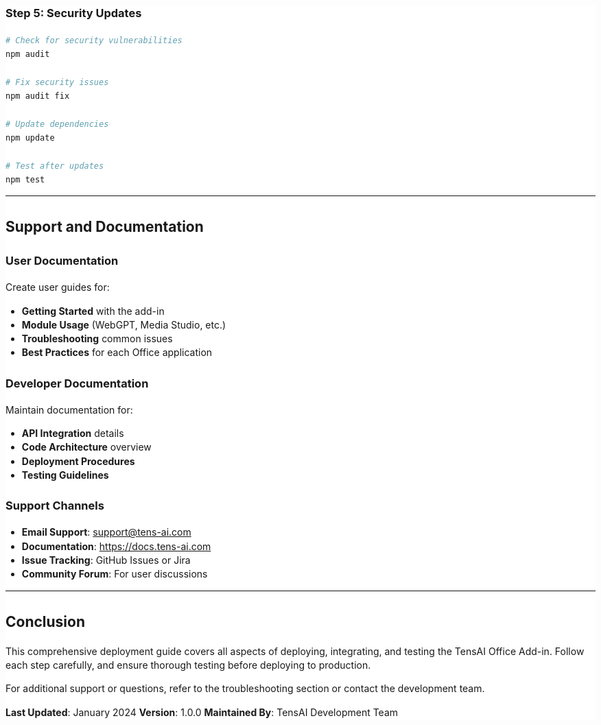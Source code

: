 ### Step 5: Security Updates
```bash
# Check for security vulnerabilities
npm audit

# Fix security issues
npm audit fix

# Update dependencies
npm update

# Test after updates
npm test
```

---

## Support and Documentation

### User Documentation
Create user guides for:
- **Getting Started** with the add-in
- **Module Usage** (WebGPT, Media Studio, etc.)
- **Troubleshooting** common issues
- **Best Practices** for each Office application

### Developer Documentation
Maintain documentation for:
- **API Integration** details
- **Code Architecture** overview
- **Deployment Procedures**
- **Testing Guidelines**

### Support Channels
- **Email Support**: support@tens-ai.com
- **Documentation**: https://docs.tens-ai.com
- **Issue Tracking**: GitHub Issues or Jira
- **Community Forum**: For user discussions

---

## Conclusion

This comprehensive deployment guide covers all aspects of deploying, integrating, and testing the TensAI Office Add-in. Follow each step carefully, and ensure thorough testing before deploying to production.

For additional support or questions, refer to the troubleshooting section or contact the development team.

**Last Updated**: January 2024
**Version**: 1.0.0
**Maintained By**: TensAI Development Team
